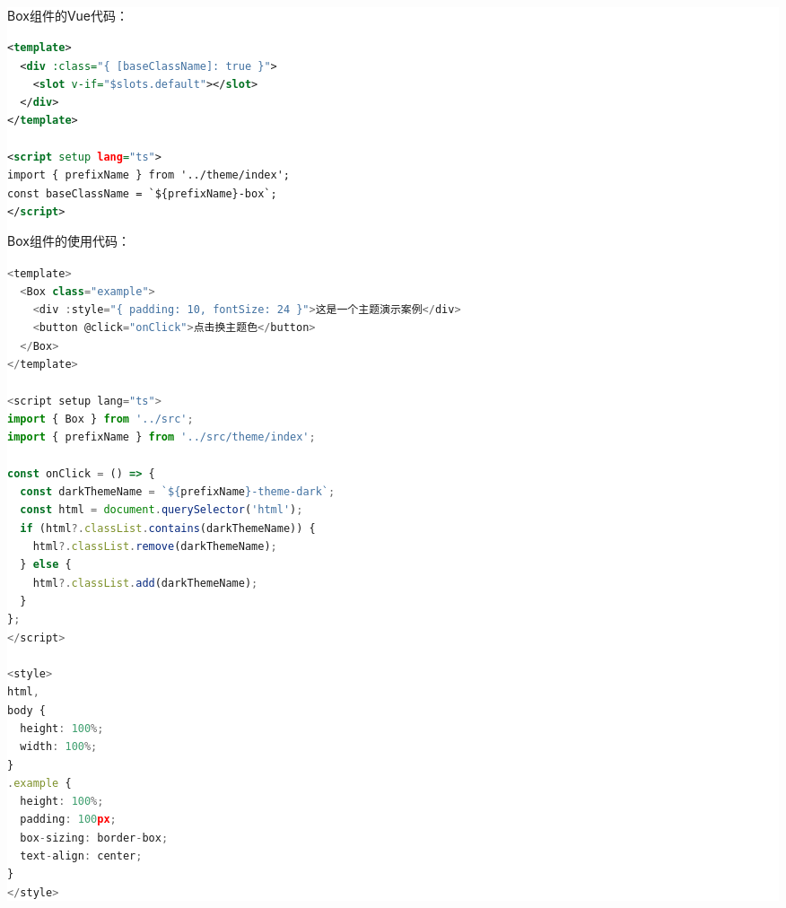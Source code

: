 Box组件的Vue代码：

```xml
<template>
  <div :class="{ [baseClassName]: true }">
    <slot v-if="$slots.default"></slot>
  </div>
</template>

<script setup lang="ts">
import { prefixName } from '../theme/index';
const baseClassName = `${prefixName}-box`;
</script>

```

Box组件的使用代码：

```typescript
<template>
  <Box class="example">
    <div :style="{ padding: 10, fontSize: 24 }">这是一个主题演示案例</div>
    <button @click="onClick">点击换主题色</button>
  </Box>
</template>

<script setup lang="ts">
import { Box } from '../src';
import { prefixName } from '../src/theme/index';

const onClick = () => {
  const darkThemeName = `${prefixName}-theme-dark`;
  const html = document.querySelector('html');
  if (html?.classList.contains(darkThemeName)) {
    html?.classList.remove(darkThemeName);
  } else {
    html?.classList.add(darkThemeName);
  }
};
</script>

<style>
html,
body {
  height: 100%;
  width: 100%;
}
.example {
  height: 100%;
  padding: 100px;
  box-sizing: border-box;
  text-align: center;
}
</style>

```
